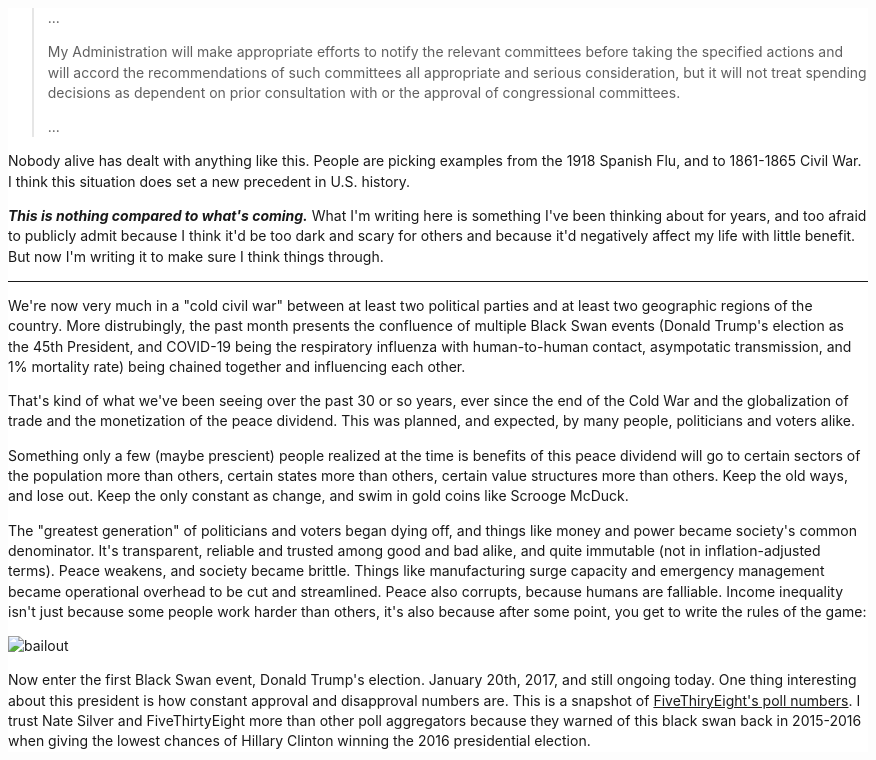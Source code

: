 > ...
>
> My Administration will make appropriate efforts to notify the relevant
> committees before taking the specified actions and will accord the
> recommendations of such committees all appropriate and serious consideration,
> but it will not treat spending decisions as dependent on prior consultation
> with or the approval of congressional committees.
>
> ...

Nobody alive has dealt with anything like this. People are picking examples from
the 1918 Spanish Flu, and to 1861-1865 Civil War. I think this situation does
set a new precedent in U.S. history.

***This is nothing compared to what's coming.*** What I'm writing here is
something I've been thinking about for years, and too afraid to publicly admit
because I think it'd be too dark and scary for others and because it'd
negatively affect my life with little benefit. But now I'm writing it to make
sure I think things through.

__________

We're now very much in a "cold civil war" between at least two political parties
and at least two geographic regions of the country. More distrubingly, the past
month presents the confluence of multiple Black Swan events (Donald Trump's
election as the 45th President, and COVID-19 being the respiratory influenza
with human-to-human contact, asympotatic transmission, and 1% mortality rate)
being chained together and influencing each other.

That's kind of what we've been seeing over the past 30 or so years, ever since
the end of the Cold War and the globalization of trade and the monetization of
the peace dividend. This was planned, and expected, by many people, politicians
and voters alike.

Something only a few (maybe prescient) people realized at the time is benefits
of this peace dividend will go to certain sectors of the population more than
others, certain states more than others, certain value structures more than
others. Keep the old ways, and lose out. Keep the only constant as change, and
swim in gold coins like Scrooge McDuck.

The "greatest generation" of politicians and voters began dying off, and things
like money and power became society's common denominator. It's transparent,
reliable and trusted among good and bad alike, and quite immutable (not in
inflation-adjusted terms). Peace weakens, and society became brittle. Things
like manufacturing surge capacity and emergency management became operational
overhead to be cut and streamlined. Peace also corrupts, because humans are
falliable. Income inequality isn't just because some people work harder than
others, it's also because after some point, you get to write the rules of the
game:

![bailout](/img/posts/2020/03/28/morning_pages_2.png)

Now enter the first Black Swan event, Donald Trump's election. January 20th,
2017, and still ongoing today. One thing interesting about this president is how
constant approval and disapproval numbers are. This is a snapshot of
[FiveThiryEight's poll
numbers](https://projects.fivethirtyeight.com/trump-approval-ratings/). I trust
Nate Silver and FiveThirtyEight more than other poll aggregators because they
warned of this black swan back in 2015-2016 when giving the lowest chances of
Hillary Clinton winning the 2016 presidential election.
